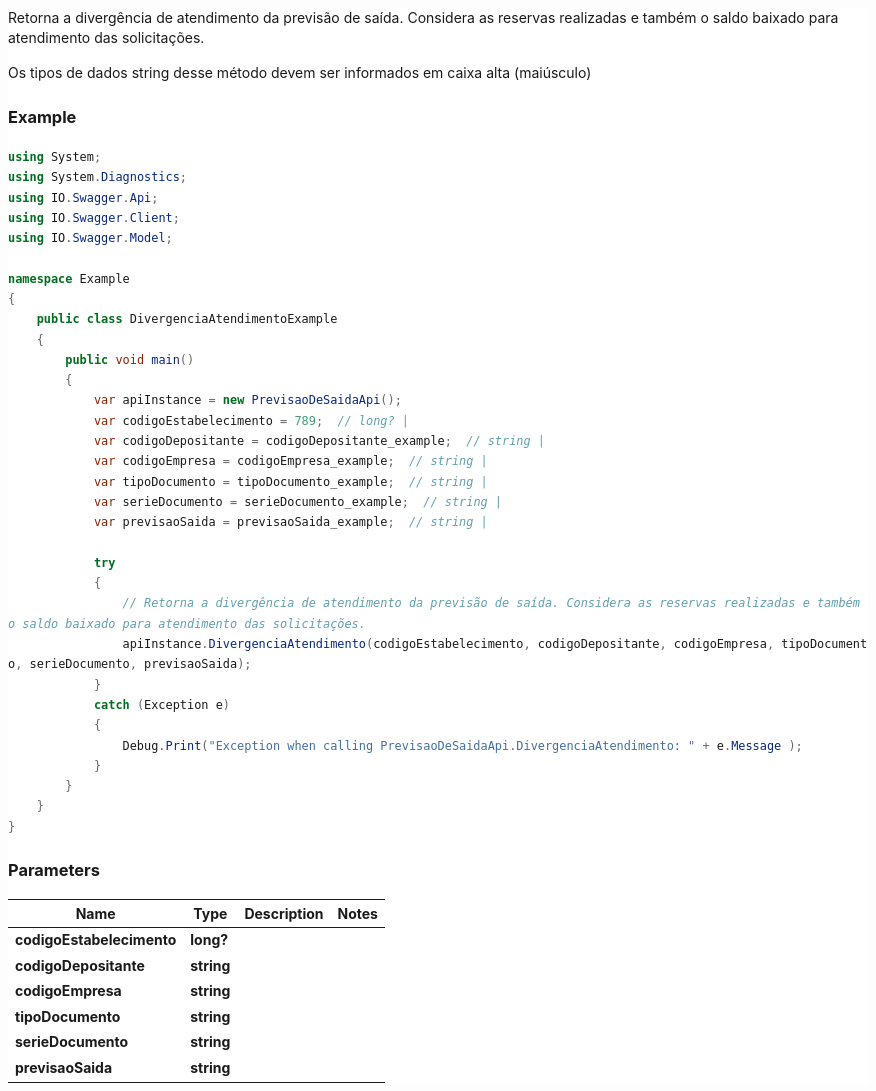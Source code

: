 Retorna a divergência de atendimento da previsão de saída. Considera as reservas realizadas e também o saldo baixado para atendimento das solicitações.

Os tipos de dados string desse método devem ser informados em caixa alta (maiúsculo)

### Example
```csharp
using System;
using System.Diagnostics;
using IO.Swagger.Api;
using IO.Swagger.Client;
using IO.Swagger.Model;

namespace Example
{
    public class DivergenciaAtendimentoExample
    {
        public void main()
        {
            var apiInstance = new PrevisaoDeSaidaApi();
            var codigoEstabelecimento = 789;  // long? | 
            var codigoDepositante = codigoDepositante_example;  // string | 
            var codigoEmpresa = codigoEmpresa_example;  // string | 
            var tipoDocumento = tipoDocumento_example;  // string | 
            var serieDocumento = serieDocumento_example;  // string | 
            var previsaoSaida = previsaoSaida_example;  // string | 

            try
            {
                // Retorna a divergência de atendimento da previsão de saída. Considera as reservas realizadas e também o saldo baixado para atendimento das solicitações.
                apiInstance.DivergenciaAtendimento(codigoEstabelecimento, codigoDepositante, codigoEmpresa, tipoDocumento, serieDocumento, previsaoSaida);
            }
            catch (Exception e)
            {
                Debug.Print("Exception when calling PrevisaoDeSaidaApi.DivergenciaAtendimento: " + e.Message );
            }
        }
    }
}
```

### Parameters

Name | Type | Description  | Notes
------------- | ------------- | ------------- | -------------
 **codigoEstabelecimento** | **long?**|  | 
 **codigoDepositante** | **string**|  | 
 **codigoEmpresa** | **string**|  | 
 **tipoDocumento** | **string**|  | 
 **serieDocumento** | **string**|  | 
 **previsaoSaida** | **string**|  | 
